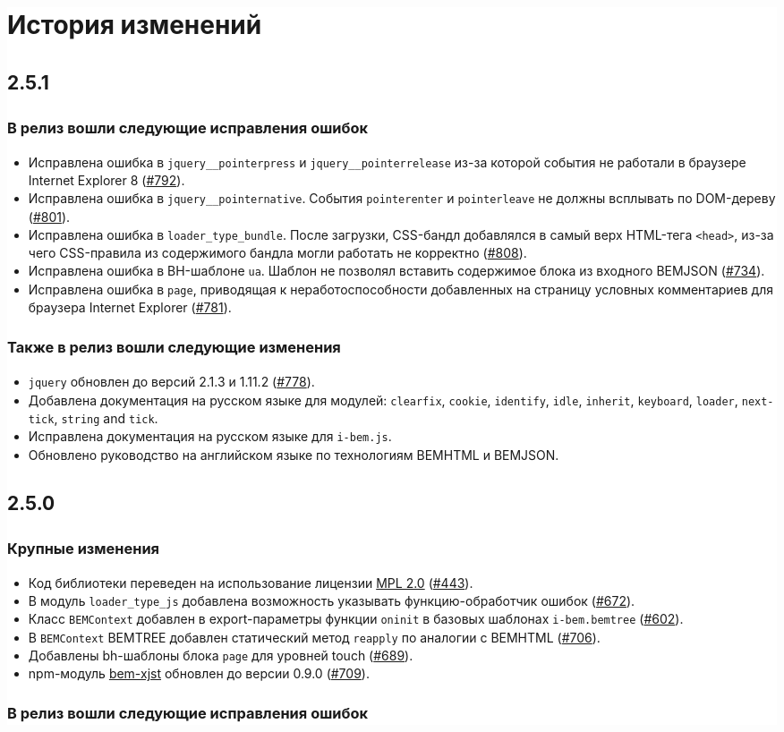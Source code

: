 # История изменений

## 2.5.1

### В релиз вошли следующие исправления ошибок

- Исправлена ошибка в `jquery__pointerpress` и `jquery__pointerrelease` из-за которой события не работали в браузере
  Internet Explorer 8 ([#792](https://github.com/bem/bem-core/issues/792)).
- Исправлена ошибка в `jquery__pointernative`. События `pointerenter` и `pointerleave` не должны всплывать
  по DOM-дереву ([#801](https://github.com/bem/bem-core/issues/801)).
- Исправлена ошибка в `loader_type_bundle`. После загрузки, CSS-бандл добавлялся в самый верх HTML-тега `<head>`, из-за чего
  CSS-правила из содержимого бандла могли работать не корректно ([#808](https://github.com/bem/bem-core/issues/808)).
- Исправлена ошибка в BH-шаблоне `ua`. Шаблон не позволял вставить содержимое блока из входного
  BEMJSON ([#734](https://github.com/bem/bem-core/pull/734)).
- Исправлена ошибка в `page`, приводящая к неработоспособности добавленных на страницу условных комментариев для браузера
  Internet Explorer ([#781](https://github.com/bem/bem-core/pull/781)).

### Также в релиз вошли следующие изменения

- `jquery` обновлен до версий 2.1.3 и 1.11.2 ([#778](https://github.com/bem/bem-core/pull/788)).
- Добавлена документация на русском языке для модулей: `clearfix`, `cookie`, `identify`, `idle`, `inherit`, `keyboard`,
`loader`, `next-tick`, `string` and `tick`.
- Исправлена документация на русском языке для `i-bem.js`.
- Обновлено руководство на английском языке по технологиям BEMHTML и BEMJSON.

## 2.5.0

### Крупные изменения

- Код библиотеки переведен на использование лицензии [MPL 2.0](https://www.mozilla.org/MPL/2.0/) ([#443](https://github.com/bem/bem-core/issues/443)).
- В модуль `loader_type_js` добавлена возможность указывать функцию-обработчик ошибок ([#672](https://github.com/bem/bem-core/issues/672)).
- Класс `BEMContext` добавлен в export-параметры функции `oninit` в базовых шаблонах `i-bem.bemtree` ([#602](https://github.com/bem/bem-core/issues/602)).
- В `BEMContext` BEMTREE добавлен статический метод `reapply` по аналогии с BEMHTML ([#706](https://github.com/bem/bem-core/pull/706)).
- Добавлены bh-шаблоны блока `page` для уровней touch ([#689](https://github.com/bem/bem-core/pull/689)).
- npm-модуль [bem-xjst](https://github.com/bem/bem-xjst) обновлен до версии 0.9.0 ([#709](https://github.com/bem/bem-core/pull/709)).

### В релиз вошли следующие исправления ошибок
